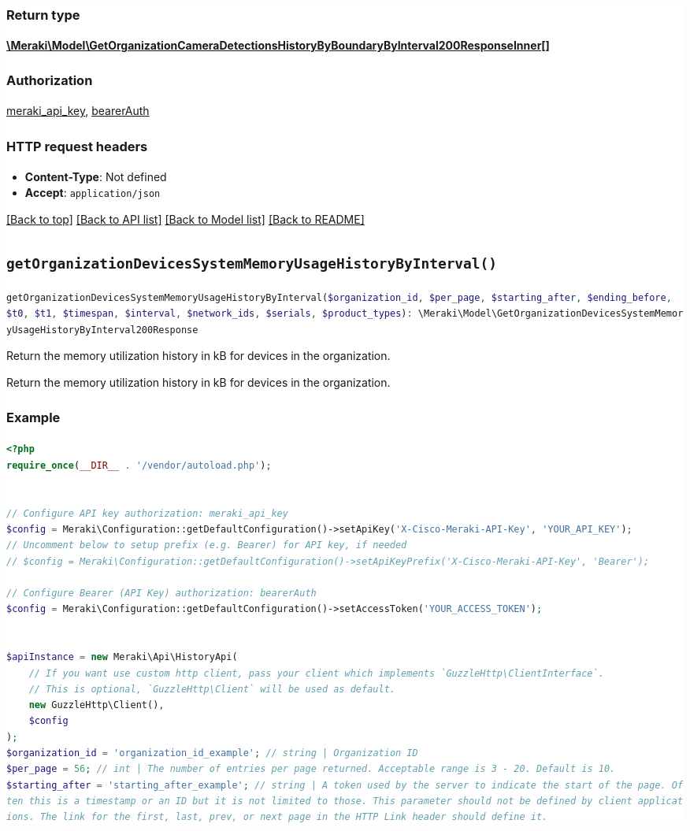 ### Return type

[**\Meraki\Model\GetOrganizationCameraDetectionsHistoryByBoundaryByInterval200ResponseInner[]**](../Model/GetOrganizationCameraDetectionsHistoryByBoundaryByInterval200ResponseInner.md)

### Authorization

[meraki_api_key](../../README.md#meraki_api_key), [bearerAuth](../../README.md#bearerAuth)

### HTTP request headers

- **Content-Type**: Not defined
- **Accept**: `application/json`

[[Back to top]](#) [[Back to API list]](../../README.md#endpoints)
[[Back to Model list]](../../README.md#models)
[[Back to README]](../../README.md)

## `getOrganizationDevicesSystemMemoryUsageHistoryByInterval()`

```php
getOrganizationDevicesSystemMemoryUsageHistoryByInterval($organization_id, $per_page, $starting_after, $ending_before, $t0, $t1, $timespan, $interval, $network_ids, $serials, $product_types): \Meraki\Model\GetOrganizationDevicesSystemMemoryUsageHistoryByInterval200Response
```

Return the memory utilization history in kB for devices in the organization.

Return the memory utilization history in kB for devices in the organization.

### Example

```php
<?php
require_once(__DIR__ . '/vendor/autoload.php');


// Configure API key authorization: meraki_api_key
$config = Meraki\Configuration::getDefaultConfiguration()->setApiKey('X-Cisco-Meraki-API-Key', 'YOUR_API_KEY');
// Uncomment below to setup prefix (e.g. Bearer) for API key, if needed
// $config = Meraki\Configuration::getDefaultConfiguration()->setApiKeyPrefix('X-Cisco-Meraki-API-Key', 'Bearer');

// Configure Bearer (API Key) authorization: bearerAuth
$config = Meraki\Configuration::getDefaultConfiguration()->setAccessToken('YOUR_ACCESS_TOKEN');


$apiInstance = new Meraki\Api\HistoryApi(
    // If you want use custom http client, pass your client which implements `GuzzleHttp\ClientInterface`.
    // This is optional, `GuzzleHttp\Client` will be used as default.
    new GuzzleHttp\Client(),
    $config
);
$organization_id = 'organization_id_example'; // string | Organization ID
$per_page = 56; // int | The number of entries per page returned. Acceptable range is 3 - 20. Default is 10.
$starting_after = 'starting_after_example'; // string | A token used by the server to indicate the start of the page. Often this is a timestamp or an ID but it is not limited to those. This parameter should not be defined by client applications. The link for the first, last, prev, or next page in the HTTP Link header should define it.
```